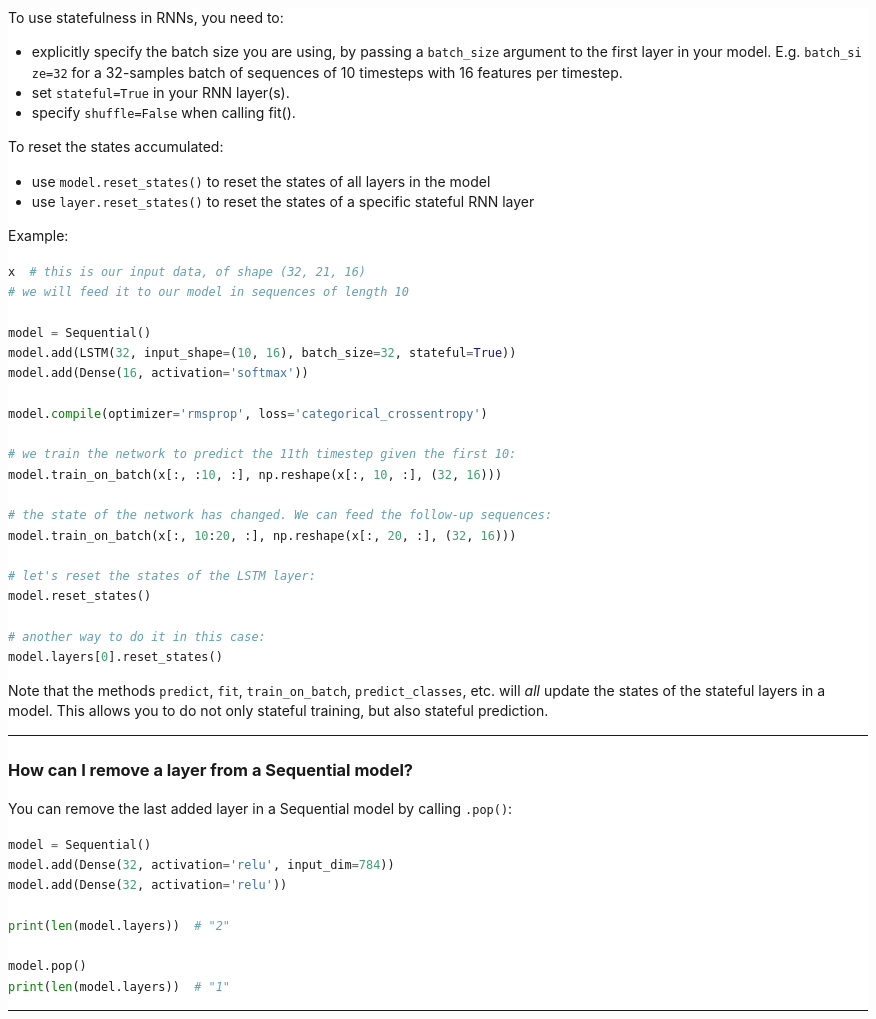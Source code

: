 To use statefulness in RNNs, you need to:

- explicitly specify the batch size you are using, by passing a `batch_size` argument to the first layer in your model. E.g. `batch_size=32` for a 32-samples batch of sequences of 10 timesteps with 16 features per timestep.
- set `stateful=True` in your RNN layer(s).
- specify `shuffle=False` when calling fit().

To reset the states accumulated:

- use `model.reset_states()` to reset the states of all layers in the model
- use `layer.reset_states()` to reset the states of a specific stateful RNN layer

Example:

```python
x  # this is our input data, of shape (32, 21, 16)
# we will feed it to our model in sequences of length 10

model = Sequential()
model.add(LSTM(32, input_shape=(10, 16), batch_size=32, stateful=True))
model.add(Dense(16, activation='softmax'))

model.compile(optimizer='rmsprop', loss='categorical_crossentropy')

# we train the network to predict the 11th timestep given the first 10:
model.train_on_batch(x[:, :10, :], np.reshape(x[:, 10, :], (32, 16)))

# the state of the network has changed. We can feed the follow-up sequences:
model.train_on_batch(x[:, 10:20, :], np.reshape(x[:, 20, :], (32, 16)))

# let's reset the states of the LSTM layer:
model.reset_states()

# another way to do it in this case:
model.layers[0].reset_states()
```

Note that the methods `predict`, `fit`, `train_on_batch`, `predict_classes`, etc. will *all* update the states of the stateful layers in a model. This allows you to do not only stateful training, but also stateful prediction.

---

### How can I remove a layer from a Sequential model?

You can remove the last added layer in a Sequential model by calling `.pop()`:

```python
model = Sequential()
model.add(Dense(32, activation='relu', input_dim=784))
model.add(Dense(32, activation='relu'))

print(len(model.layers))  # "2"

model.pop()
print(len(model.layers))  # "1"
```

---